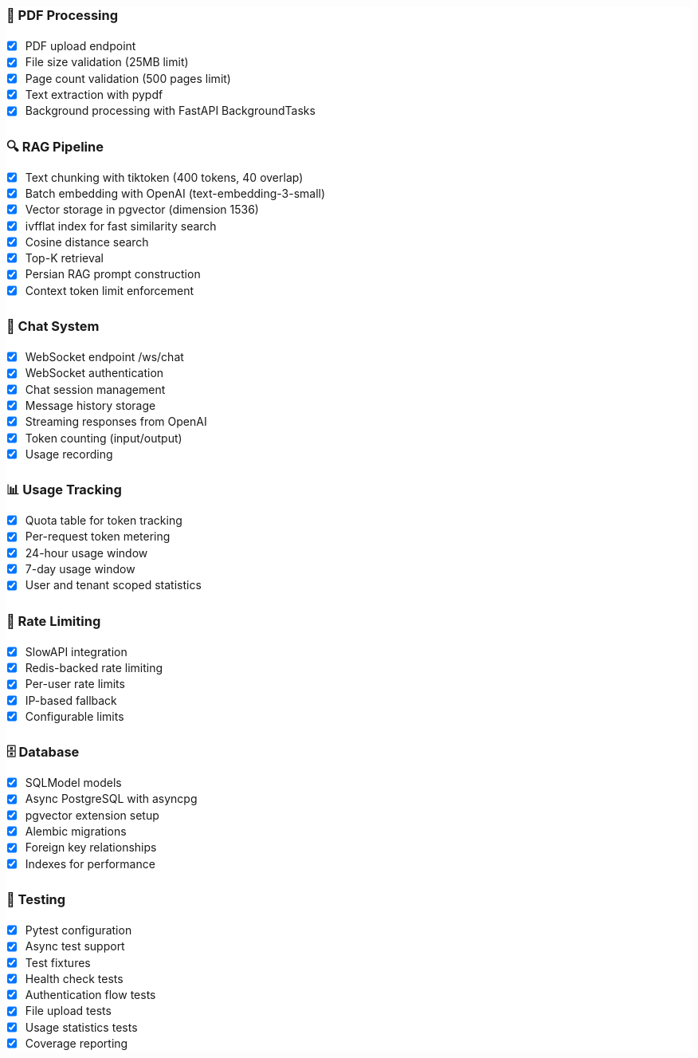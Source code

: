 ### 📄 PDF Processing
- [x] PDF upload endpoint
- [x] File size validation (25MB limit)
- [x] Page count validation (500 pages limit)
- [x] Text extraction with pypdf
- [x] Background processing with FastAPI BackgroundTasks

### 🔍 RAG Pipeline
- [x] Text chunking with tiktoken (400 tokens, 40 overlap)
- [x] Batch embedding with OpenAI (text-embedding-3-small)
- [x] Vector storage in pgvector (dimension 1536)
- [x] ivfflat index for fast similarity search
- [x] Cosine distance search
- [x] Top-K retrieval
- [x] Persian RAG prompt construction
- [x] Context token limit enforcement

### 💬 Chat System
- [x] WebSocket endpoint /ws/chat
- [x] WebSocket authentication
- [x] Chat session management
- [x] Message history storage
- [x] Streaming responses from OpenAI
- [x] Token counting (input/output)
- [x] Usage recording

### 📊 Usage Tracking
- [x] Quota table for token tracking
- [x] Per-request token metering
- [x] 24-hour usage window
- [x] 7-day usage window
- [x] User and tenant scoped statistics

### 🚦 Rate Limiting
- [x] SlowAPI integration
- [x] Redis-backed rate limiting
- [x] Per-user rate limits
- [x] IP-based fallback
- [x] Configurable limits

### 🗄️ Database
- [x] SQLModel models
- [x] Async PostgreSQL with asyncpg
- [x] pgvector extension setup
- [x] Alembic migrations
- [x] Foreign key relationships
- [x] Indexes for performance

### 🧪 Testing
- [x] Pytest configuration
- [x] Async test support
- [x] Test fixtures
- [x] Health check tests
- [x] Authentication flow tests
- [x] File upload tests
- [x] Usage statistics tests
- [x] Coverage reporting
